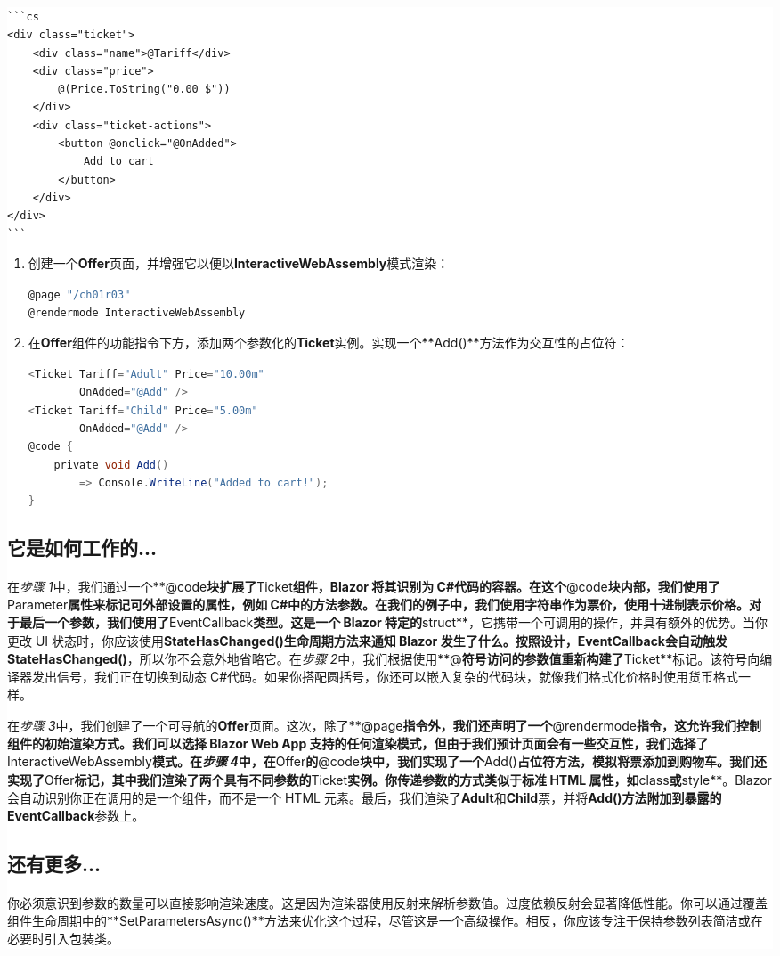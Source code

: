     ```cs
    <div class="ticket">
        <div class="name">@Tariff</div>
        <div class="price">
            @(Price.ToString("0.00 $"))
        </div>
        <div class="ticket-actions">
            <button @onclick="@OnAdded">
                Add to cart
            </button>
        </div>
    </div>
    ```

1.  创建一个**Offer**页面，并增强它以便以**InteractiveWebAssembly**模式渲染：

    ```cs
    @page "/ch01r03"
    @rendermode InteractiveWebAssembly
    ```

1.  在**Offer**组件的功能指令下方，添加两个参数化的**Ticket**实例。实现一个**Add()**方法作为交互性的占位符：

    ```cs
    <Ticket Tariff="Adult" Price="10.00m"
            OnAdded="@Add" />
    <Ticket Tariff="Child" Price="5.00m"
            OnAdded="@Add" />
    @code {
        private void Add()
            => Console.WriteLine("Added to cart!");
    }
    ```

## 它是如何工作的...

在*步骤 1*中，我们通过一个**@code**块扩展了**Ticket**组件，Blazor 将其识别为 C#代码的容器。在这个**@code**块内部，我们使用了**Parameter**属性来标记可外部设置的属性，例如 C#中的方法参数。在我们的例子中，我们使用字符串作为票价，使用十进制表示价格。对于最后一个参数，我们使用了**EventCallback**类型。这是一个 Blazor 特定的**struct**，它携带一个可调用的操作，并具有额外的优势。当你更改 UI 状态时，你应该使用**StateHasChanged()**生命周期方法来通知 Blazor 发生了什么。按照设计，**EventCallback**会自动触发**StateHasChanged()**，所以你不会意外地省略它。在*步骤 2*中，我们根据使用**@**符号访问的参数值重新构建了**Ticket**标记。该符号向编译器发出信号，我们正在切换到动态 C#代码。如果你搭配圆括号，你还可以嵌入复杂的代码块，就像我们格式化价格时使用货币格式一样。

在*步骤 3*中，我们创建了一个可导航的**Offer**页面。这次，除了**@page**指令外，我们还声明了一个**@rendermode**指令，这允许我们控制组件的初始渲染方式。我们可以选择 Blazor Web App 支持的任何渲染模式，但由于我们预计页面会有一些交互性，我们选择了**InteractiveWebAssembly**模式。在*步骤 4*中，在**Offer**的**@code**块中，我们实现了一个**Add()**占位符方法，模拟将票添加到购物车。我们还实现了**Offer**标记，其中我们渲染了两个具有不同参数的**Ticket**实例。你传递参数的方式类似于标准 HTML 属性，如**class**或**style**。Blazor 会自动识别你正在调用的是一个组件，而不是一个 HTML 元素。最后，我们渲染了**Adult**和**Child**票，并将**Add()**方法附加到暴露的**EventCallback**参数上。

## 还有更多...

你必须意识到参数的数量可以直接影响渲染速度。这是因为渲染器使用反射来解析参数值。过度依赖反射会显著降低性能。你可以通过覆盖组件生命周期中的**SetParametersAsync()**方法来优化这个过程，尽管这是一个高级操作。相反，你应该专注于保持参数列表简洁或在必要时引入包装类。
